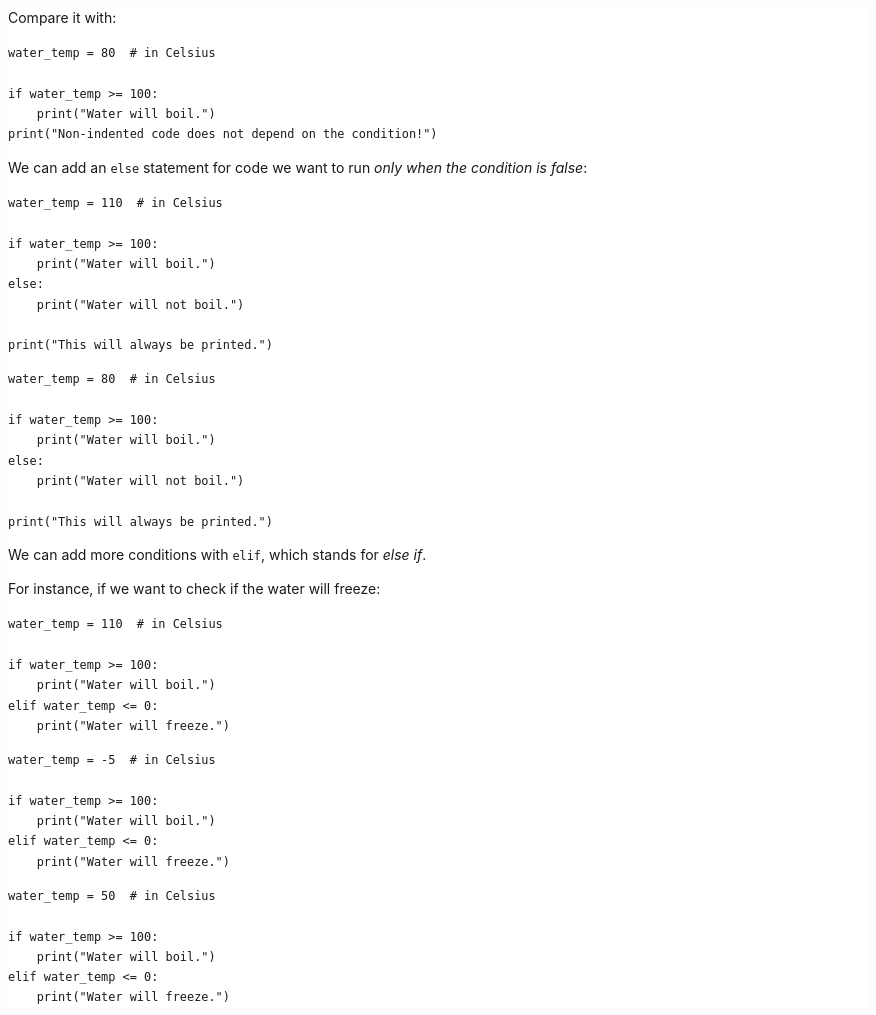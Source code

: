 Compare it with:

```{code-cell} ipython3
water_temp = 80  # in Celsius

if water_temp >= 100:
    print("Water will boil.")
print("Non-indented code does not depend on the condition!")
```

We can add an `else` statement for code we want to run *only when the condition is false*:

```{code-cell} ipython3
water_temp = 110  # in Celsius

if water_temp >= 100:
    print("Water will boil.")
else:
    print("Water will not boil.")

print("This will always be printed.")
```

```{code-cell} ipython3
water_temp = 80  # in Celsius

if water_temp >= 100:
    print("Water will boil.")
else:
    print("Water will not boil.")

print("This will always be printed.")
```

We can add more conditions with `elif`, which stands for *else if*.

For instance, if we want to check if the water will freeze:

```{code-cell} ipython3
water_temp = 110  # in Celsius

if water_temp >= 100:
    print("Water will boil.")
elif water_temp <= 0:
    print("Water will freeze.")
```

```{code-cell} ipython3
water_temp = -5  # in Celsius

if water_temp >= 100:
    print("Water will boil.")
elif water_temp <= 0:
    print("Water will freeze.")
```

```{code-cell} ipython3
water_temp = 50  # in Celsius

if water_temp >= 100:
    print("Water will boil.")
elif water_temp <= 0:
    print("Water will freeze.")
```
